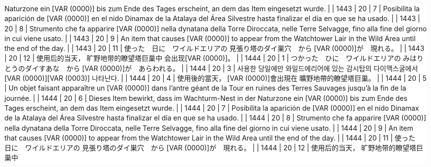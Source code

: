 Naturzone ein [VAR (0000)] bis zum Ende des Tages
erscheint, an dem das Item eingesetzt wurde.                   |
| 1443    | 20               | 7           | Posibilita la aparición de [VAR (0000)] en el nido
Dinamax de la Atalaya del Área Silvestre hasta finalizar
el día en que se ha usado.                             |
| 1443    | 20               | 8           | Strumento che fa apparire [VAR (0000)] nella
dynatana della Torre Diroccata, nelle Terre Selvagge,
fino alla fine del giorno in cui viene usato.                   |
| 1443    | 20               | 9           | An item that causes [VAR (0000)] to appear from
the Watchtower Lair in the Wild Area until the end of
the day.                                                     |
| 1443    | 20               | 11          | 使った　日に　ワイルドエリアの
見張り塔のダイ巣穴　から
[VAR (0000)]が　現れる。                                                                                                                    |
| 1443    | 20               | 12          | 使用后的当天，
旷野地带的瞭望塔巨巢中
会出现[VAR (0000)]。                                                                                                                               |
| 1444    | 20               | 1           | つかった　ひに　ワイルドエリアの
みはりとうのダイすあな　から
[VAR (0000)]が　あらわれる。                                                                                                               |
| 1444    | 20               | 3           | 사용한 당일에만 와일드에리어에 있는
감시탑의 다이맥스굴에서
[VAR (0000)][VAR (0003)] 나타난다.                                                                                                    |
| 1444    | 20               | 4           | 使用後的當天，
[VAR (0000)]會出現在
曠野地帶的瞭望塔巨巢。                                                                                                                               |
| 1444    | 20               | 5           | Un objet faisant apparaître un [VAR (0000)]
dans l’antre géant de la Tour en ruines
des Terres Sauvages jusqu’à la fin de la journée.                              |
| 1444    | 20               | 6           | Dieses Item bewirkt, dass im Wachturm-Nest in der
Naturzone ein [VAR (0000)] bis zum Ende des Tages
erscheint, an dem das Item eingesetzt wurde.                   |
| 1444    | 20               | 7           | Posibilita la aparición de [VAR (0000)] en el nido
Dinamax de la Atalaya del Área Silvestre hasta finalizar
el día en que se ha usado.                             |
| 1444    | 20               | 8           | Strumento che fa apparire [VAR (0000)] nella
dynatana della Torre Diroccata, nelle Terre Selvagge,
fino alla fine del giorno in cui viene usato.                   |
| 1444    | 20               | 9           | An item that causes [VAR (0000)] to appear from
the Watchtower Lair in the Wild Area until the end of
the day.                                                     |
| 1444    | 20               | 11          | 使った　日に　ワイルドエリアの
見張り塔のダイ巣穴　から
[VAR (0000)]が　現れる。                                                                                                                    |
| 1444    | 20               | 12          | 使用后的当天，
旷野地带的瞭望塔巨巢中